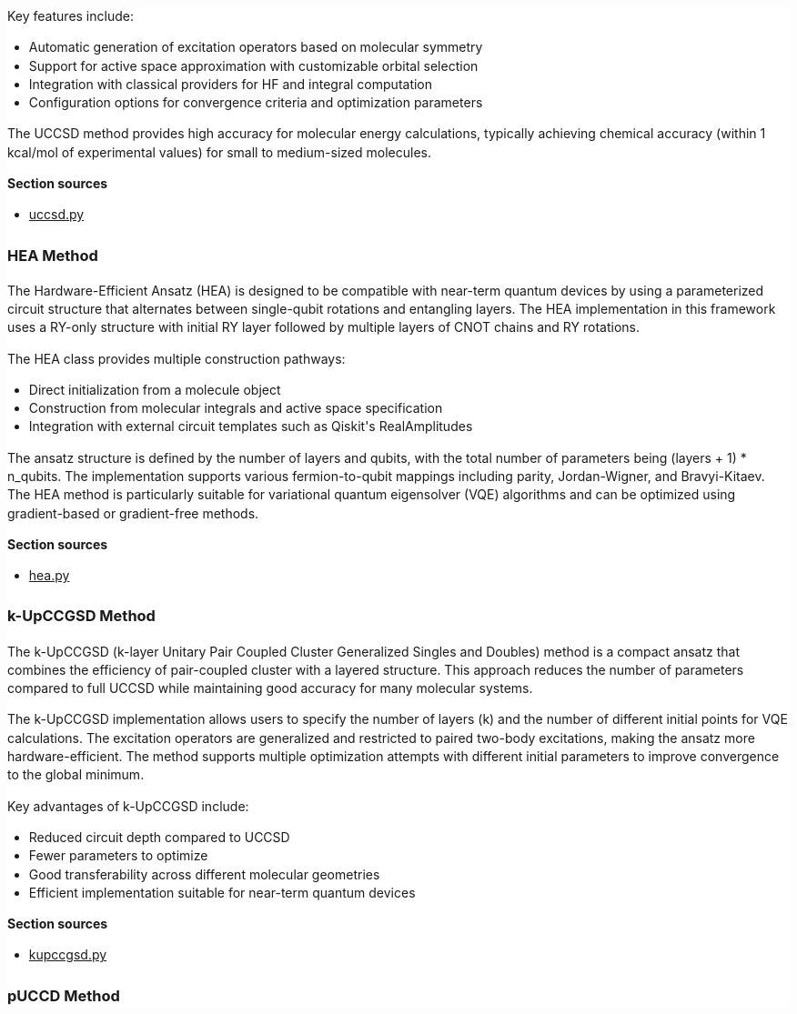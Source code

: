 Key features include:
- Automatic generation of excitation operators based on molecular symmetry
- Support for active space approximation with customizable orbital selection
- Integration with classical providers for HF and integral computation
- Configuration options for convergence criteria and optimization parameters

The UCCSD method provides high accuracy for molecular energy calculations, typically achieving chemical accuracy (within 1 kcal/mol of experimental values) for small to medium-sized molecules.

**Section sources**
- [uccsd.py](file://src/tyxonq/applications/chem/algorithms/uccsd.py#L1-L337)

### HEA Method

The Hardware-Efficient Ansatz (HEA) is designed to be compatible with near-term quantum devices by using a parameterized circuit structure that alternates between single-qubit rotations and entangling layers. The HEA implementation in this framework uses a RY-only structure with initial RY layer followed by multiple layers of CNOT chains and RY rotations.

The HEA class provides multiple construction pathways:
- Direct initialization from a molecule object
- Construction from molecular integrals and active space specification
- Integration with external circuit templates such as Qiskit's RealAmplitudes

The ansatz structure is defined by the number of layers and qubits, with the total number of parameters being (layers + 1) * n_qubits. The implementation supports various fermion-to-qubit mappings including parity, Jordan-Wigner, and Bravyi-Kitaev. The HEA method is particularly suitable for variational quantum eigensolver (VQE) algorithms and can be optimized using gradient-based or gradient-free methods.

**Section sources**
- [hea.py](file://src/tyxonq/applications/chem/algorithms/hea.py#L1-L659)

### k-UpCCGSD Method

The k-UpCCGSD (k-layer Unitary Pair Coupled Cluster Generalized Singles and Doubles) method is a compact ansatz that combines the efficiency of pair-coupled cluster with a layered structure. This approach reduces the number of parameters compared to full UCCSD while maintaining good accuracy for many molecular systems.

The k-UpCCGSD implementation allows users to specify the number of layers (k) and the number of different initial points for VQE calculations. The excitation operators are generalized and restricted to paired two-body excitations, making the ansatz more hardware-efficient. The method supports multiple optimization attempts with different initial parameters to improve convergence to the global minimum.

Key advantages of k-UpCCGSD include:
- Reduced circuit depth compared to UCCSD
- Fewer parameters to optimize
- Good transferability across different molecular geometries
- Efficient implementation suitable for near-term quantum devices

**Section sources**
- [kupccgsd.py](file://src/tyxonq/applications/chem/algorithms/kupccgsd.py#L1-L293)

### pUCCD Method
